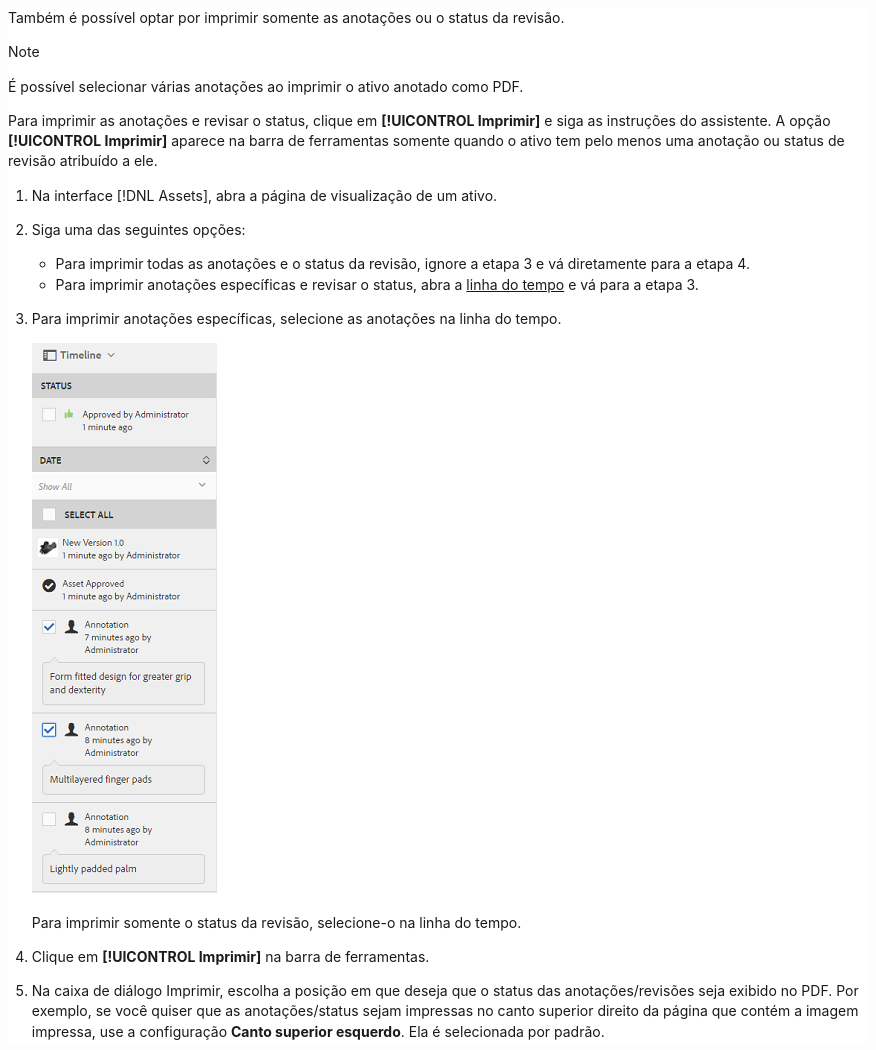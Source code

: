 Também é possível optar por imprimir somente as anotações ou o status da revisão.

>[!NOTE]
>
>É possível selecionar várias anotações ao imprimir o ativo anotado como PDF.

Para imprimir as anotações e revisar o status, clique em **[!UICONTROL Imprimir]** e siga as instruções do assistente. A opção **[!UICONTROL Imprimir]** aparece na barra de ferramentas somente quando o ativo tem pelo menos uma anotação ou status de revisão atribuído a ele.

1. Na interface [!DNL Assets], abra a página de visualização de um ativo.
1. Siga uma das seguintes opções:

   * Para imprimir todas as anotações e o status da revisão, ignore a etapa 3 e vá diretamente para a etapa 4.
   * Para imprimir anotações específicas e revisar o status, abra a [linha do tempo](/help/assets/manage-assets.md#timeline) e vá para a etapa 3.

1. Para imprimir anotações específicas, selecione as anotações na linha do tempo.

   ![Selecione uma anotação da Linha do Tempo para imprimi-la](assets/timeline-select-annotations.png)

   Para imprimir somente o status da revisão, selecione-o na linha do tempo.

1. Clique em **[!UICONTROL Imprimir]** na barra de ferramentas.

1. Na caixa de diálogo Imprimir, escolha a posição em que deseja que o status das anotações/revisões seja exibido no PDF. Por exemplo, se você quiser que as anotações/status sejam impressas no canto superior direito da página que contém a imagem impressa, use a configuração **Canto superior esquerdo**. Ela é selecionada por padrão.
